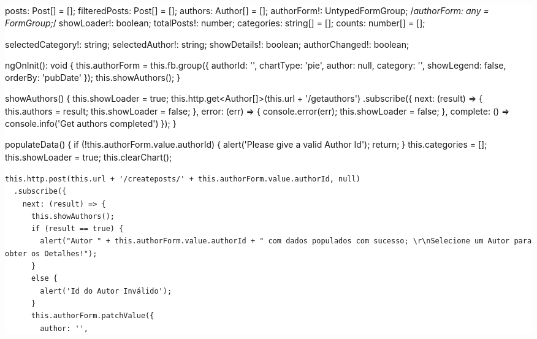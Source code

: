   posts: Post[] = [];
  filteredPosts: Post[] = [];
  authors: Author[] = [];
    authorForm!: UntypedFormGroup;
  /*authorForm: any = FormGroup;*/
  showLoader!: boolean;
  totalPosts!: number;
  categories: string[] = [];
  counts: number[] = [];

  selectedCategory!: string;
  selectedAuthor!: string;
  showDetails!: boolean;
  authorChanged!: boolean;


  ngOnInit(): void {
    this.authorForm = this.fb.group({
      authorId: '',
      chartType: 'pie',
      author: null,
      category: '',
      showLegend: false,
      orderBy: 'pubDate'
    });
    this.showAuthors();
  }

  showAuthors() {
    this.showLoader = true;
    this.http.get<Author[]>(this.url + '/getauthors')
      .subscribe({
        next: (result) => {
          this.authors = result;
          this.showLoader = false;
        },
        error: (err) => {
          console.error(err);
          this.showLoader = false;
        },
        complete: () => console.info('Get authors completed')
      });
  }

  populateData() {
    if (!this.authorForm.value.authorId) {
      alert('Please give a valid Author Id');
      return;
    }
    this.categories = [];
    this.showLoader = true;
    this.clearChart();

    this.http.post(this.url + '/createposts/' + this.authorForm.value.authorId, null)
      .subscribe({
        next: (result) => {
          this.showAuthors();
          if (result == true) {
            alert("Autor " + this.authorForm.value.authorId + " com dados populados com sucesso; \r\nSelecione um Autor para obter os Detalhes!");
          }
          else {
            alert('Id do Autor Inválido');
          }
          this.authorForm.patchValue({
            author: '',